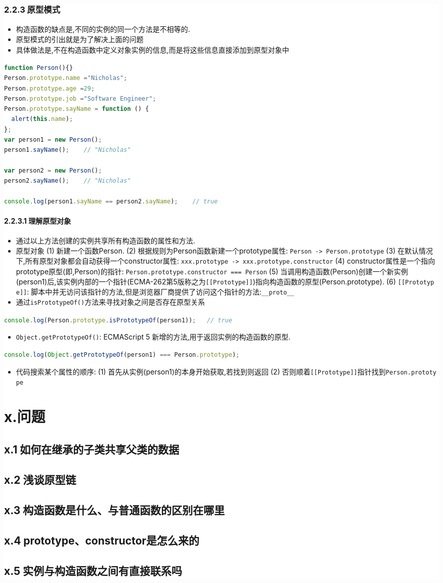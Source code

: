 ### 2.2.3 原型模式
- 构造函数的缺点是,不同的实例的同一个方法是不相等的.
- 原型模式的引出就是为了解决上面的问题
- 具体做法是,不在构造函数中定义对象实例的信息,而是将这些信息直接添加到原型对象中
````javascript
function Person(){}
Person.prototype.name ="Nicholas";
Person.prototype.age =29;
Person.prototype.job ="Software Engineer";
Person.prototype.sayName = function () {
  alert(this.name);
};
var person1 = new Person();
person1.sayName();    // "Nicholas"

var person2 = new Person();
person2.sayName();    // "Nicholas"

console.log(person1.sayName == person2.sayName);    // true
````
#### 2.2.3.1 理解原型对象
- 通过以上方法创建的实例共享所有构造函数的属性和方法.
- 原型对象
(1) 新建一个函数Person.
(2) 根据规则为Person函数新建一个prototype属性: `Person -> Person.prototype`
(3) 在默认情况下,所有原型对象都会自动获得一个constructor属性: `xxx.prototype -> xxx.prototype.constructor`
(4) constructor属性是一个指向prototype原型(即,Person)的指针: `Person.prototype.constructor === Person`
(5) 当调用构造函数(Person)创建一个新实例(person1)后,该实例内部的一个指针(ECMA-262第5版称之为`[[Prototype]]`)指向构造函数的原型(Person.prototype).
(6) `[[Prototype]]`: 脚本中并无访问该指针的方法,但是浏览器厂商提供了访问这个指针的方法:`__proto__`
- 通过`isPrototypeOf()`方法来寻找对象之间是否存在原型关系
````javascript
console.log(Person.prototype.isPrototypeOf(person1));   // true
````
- `Object.getPrototypeOf()`: ECMAScript 5 新增的方法,用于返回实例的构造函数的原型.
````javascript
console.log(Object.getPrototypeOf(person1) === Person.prototype);
````
- 代码搜索某个属性的顺序:
(1) 首先从实例(person1)的本身开始获取,若找到则返回
(2) 否则顺着`[[Prototype]]`指针找到`Person.prototype`


# x.问题
## x.1 如何在继承的子类共享父类的数据

## x.2 浅谈原型链
## x.3 构造函数是什么、与普通函数的区别在哪里
## x.4 prototype、constructor是怎么来的
## x.5 实例与构造函数之间有直接联系吗



